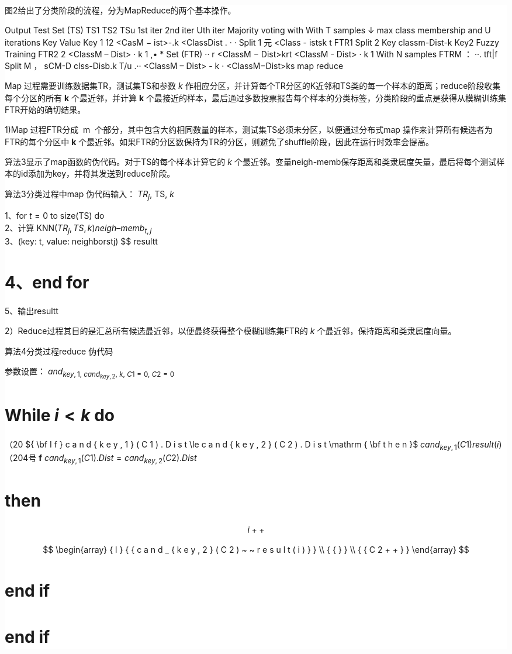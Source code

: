 图2给出了分类阶段的流程，分为MapReduce的两个基本操作。

Output Test Set (TS) TS1 TS2 TSu 1st iter 2nd iter Uth iter Majority voting with With T samples ↓ max class membership and U iterations Key Value Key 1 12 <CasM − ist>-.k <ClassDist . · · Split 1 元 <Class - istsk <ClssMDist>t FTR1 Split 2 Key classm-Dist-k Key2 Fuzzy Training FTR2 2 <ClassM – Dist> · k <ClassM-Dist>1 ,• \* Set (FTR) ·· r <ClassM − Dist>krt <ClassM - Dist> · k 1 With N samples FTRM ： ··. tft|f Split M ， sCM-D clss-Disb.k T/u .·· <ClassM – Dist> - k · <ClassM−Dist>ks map reduce

Map 过程需要训练数据集TR，测试集TS和参数 $k$ 作相应分区，并计算每个TR分区的K近邻和TS类的每一个样本的距离；reduce阶段收集每个分区的所有 $\mathbf { k }$ 个最近邻，并计算 $\mathbf { k }$ 个最接近的样本，最后通过多数投票报告每个样本的分类标签，分类阶段的重点是获得从模糊训练集FTR开始的确切结果。

1)Map 过程FTR分成 $\mathrm { ~ m ~ }$ 个部分，其中包含大约相同数量的样本，测试集TS必须未分区，以便通过分布式map 操作来计算所有候选者为FTR的每个分区中 $\mathbf { k }$ 个最近邻。如果FTR的分区数保持为TR的分区，则避免了shuffle阶段，因此在运行时效率会提高。

算法3显示了map函数的伪代码。对于TS的每个样本计算它的 $k$ 个最近邻。变量neigh-memb保存距离和类隶属度矢量，最后将每个测试样本的id添加为key，并将其发送到reduce阶段。

算法3分类过程中map 伪代码输入： $T R _ { j } ,$ TS, $k$

1、for $\scriptstyle t = 0$ to size(TS) do   
2、计算 $\mathrm { K N N } ( T R _ { j } , T S , k )  n e i g h – m e m b _ { t , j }$   
3、(key: t, value: neighborstj) $$ resultt

# 4、end for

5、输出resultt

2）Reduce过程其目的是汇总所有候选最近邻，以便最终获得整个模糊训练集FTR的 $k$ 个最近邻，保持距离和类隶属度向量。

算法4分类过程reduce 伪代码

参数设置： $a n d _ { k e y , 1 , ~ c a n d _ { k e y , 2 } , ~ k , ~ C 1 = 0 , ~ C 2 = 0 }$

# While $i < k$ do

（20 ${ \bf I f } c a n d { k e y , 1 } ( C 1 ) . D i s t \le c a n d { k e y , 2 } ( C 2 ) . D i s t \mathrm { \bf t h e n }$ $c a n d _ { k e y , 1 } ( C 1 )  r e s u l t ( i )$ （204号 $\mathbf { f \ } c a n d _ { k e y , 1 } ( C 1 ) . D i s t = c a n d _ { k e y , 2 } ( C 2 ) . D i s t$

# then

$$
i + +
$$

$$
\begin{array} { l } { { c a n d _ { k e y , 2 } ( C 2 ) ~  ~ r e s u l t ( i ) } } \\ { { } } \\ { { C 2 + + } } \end{array}
$$

# end if

# end if
